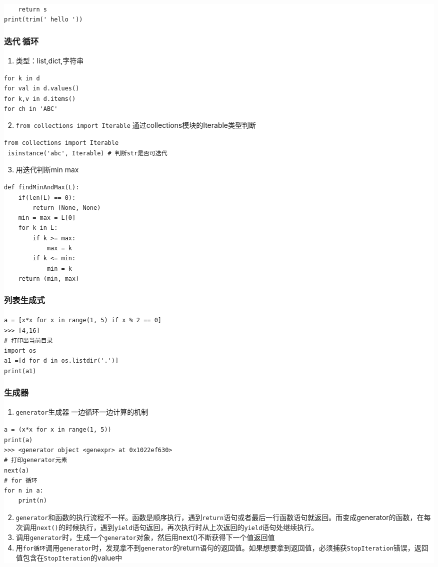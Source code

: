 ```
    return s
print(trim(' hello '))

```
### 迭代 循环
1. 类型：list,dict,字符串
```
for k in d
for val in d.values()
for k,v in d.items()
for ch in 'ABC'
```
2. `from collections import Iterable` 通过collections模块的Iterable类型判断
```
from collections import Iterable
 isinstance('abc', Iterable) # 判断str是否可迭代
```
3. 用迭代判断min max
```
def findMinAndMax(L):
    if(len(L) == 0):
        return (None, None)
    min = max = L[0]
    for k in L:
        if k >= max:
            max = k
        if k <= min:
            min = k
    return (min, max)

```

### 列表生成式
```
a = [x*x for x in range(1, 5) if x % 2 == 0]
>>> [4,16]
# 打印出当前目录
import os
a1 =[d for d in os.listdir('.')]
print(a1)
```
### 生成器
1. `generator`生成器 一边循环一边计算的机制
```
a = (x*x for x in range(1, 5))
print(a)
>>> <generator object <genexpr> at 0x1022ef630>
# 打印generator元素
next(a)
# for 循环
for n in a:
    print(n)
```
2. `generator`和函数的执行流程不一样。函数是顺序执行，遇到`return`语句或者最后一行函数语句就返回。而变成generator的函数，在每次调用`next()`的时候执行，遇到`yield`语句返回，再次执行时从上次返回的`yield`语句处继续执行。
3. 调用`generator`时，生成一个`generator`对象，然后用next()不断获得下一个值返回值
4. 用`for循环`调用`generator`时，发现拿不到`generator`的return语句的返回值。如果想要拿到返回值，必须捕获`StopIteration`错误，返回值包含在`StopIteration`的value中
